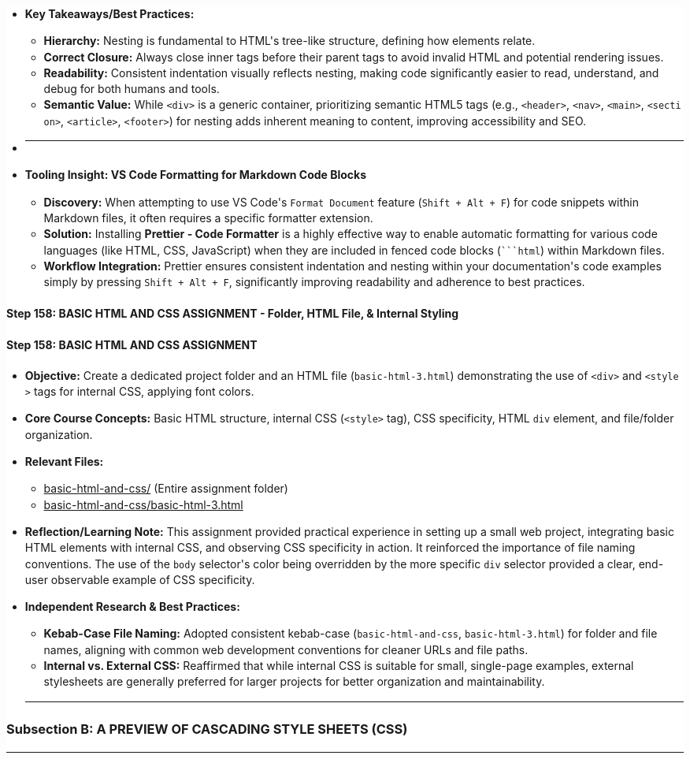 - **Key Takeaways/Best Practices:**

  - **Hierarchy:** Nesting is fundamental to HTML's tree-like structure, defining how elements relate.
  - **Correct Closure:** Always close inner tags before their parent tags to avoid invalid HTML and potential rendering issues.
  - **Readability:** Consistent indentation visually reflects nesting, making code significantly easier to read, understand, and debug for both humans and tools.
  - **Semantic Value:** While `<div>` is a generic container, prioritizing semantic HTML5 tags (e.g., `<header>`, `<nav>`, `<main>`, `<section>`, `<article>`, `<footer>`) for nesting adds inherent meaning to content, improving accessibility and SEO.

- ***
- **Tooling Insight: VS Code Formatting for Markdown Code Blocks**
  - **Discovery:** When attempting to use VS Code's `Format Document` feature (`Shift + Alt + F`) for code snippets within Markdown files, it often requires a specific formatter extension.
  - **Solution:** Installing **Prettier - Code Formatter** is a highly effective way to enable automatic formatting for various code languages (like HTML, CSS, JavaScript) when they are included in fenced code blocks (` ```html `) within Markdown files.
  - **Workflow Integration:** Prettier ensures consistent indentation and nesting within your documentation's code examples simply by pressing `Shift + Alt + F`, significantly improving readability and adherence to best practices.

#### Step 158: BASIC HTML AND CSS ASSIGNMENT - Folder, HTML File, & Internal Styling

#### Step 158: BASIC HTML AND CSS ASSIGNMENT

- **Objective:** Create a dedicated project folder and an HTML file (`basic-html-3.html`) demonstrating the use of `<div>` and `<style>` tags for internal CSS, applying font colors.
- **Core Course Concepts:** Basic HTML structure, internal CSS (`<style>` tag), CSS specificity, HTML `div` element, and file/folder organization.
- **Relevant Files:**
  - [basic-html-and-css/](basic-html-and-css/) (Entire assignment folder)
  - [basic-html-and-css/basic-html-3.html](basic-html-and-css/basic-html-3.html)
- **Reflection/Learning Note:** This assignment provided practical experience in setting up a small web project, integrating basic HTML elements with internal CSS, and observing CSS specificity in action. It reinforced the importance of file naming conventions. The use of the `body` selector's color being overridden by the more specific `div` selector provided a clear, end-user observable example of CSS specificity.
- **Independent Research & Best Practices:**

  - **Kebab-Case File Naming:** Adopted consistent kebab-case (`basic-html-and-css`, `basic-html-3.html`) for folder and file names, aligning with common web development conventions for cleaner URLs and file paths.
  - **Internal vs. External CSS:** Reaffirmed that while internal CSS is suitable for small, single-page examples, external stylesheets are generally preferred for larger projects for better organization and maintainability.

  ***

### Subsection B: A PREVIEW OF CASCADING STYLE SHEETS (CSS)

---